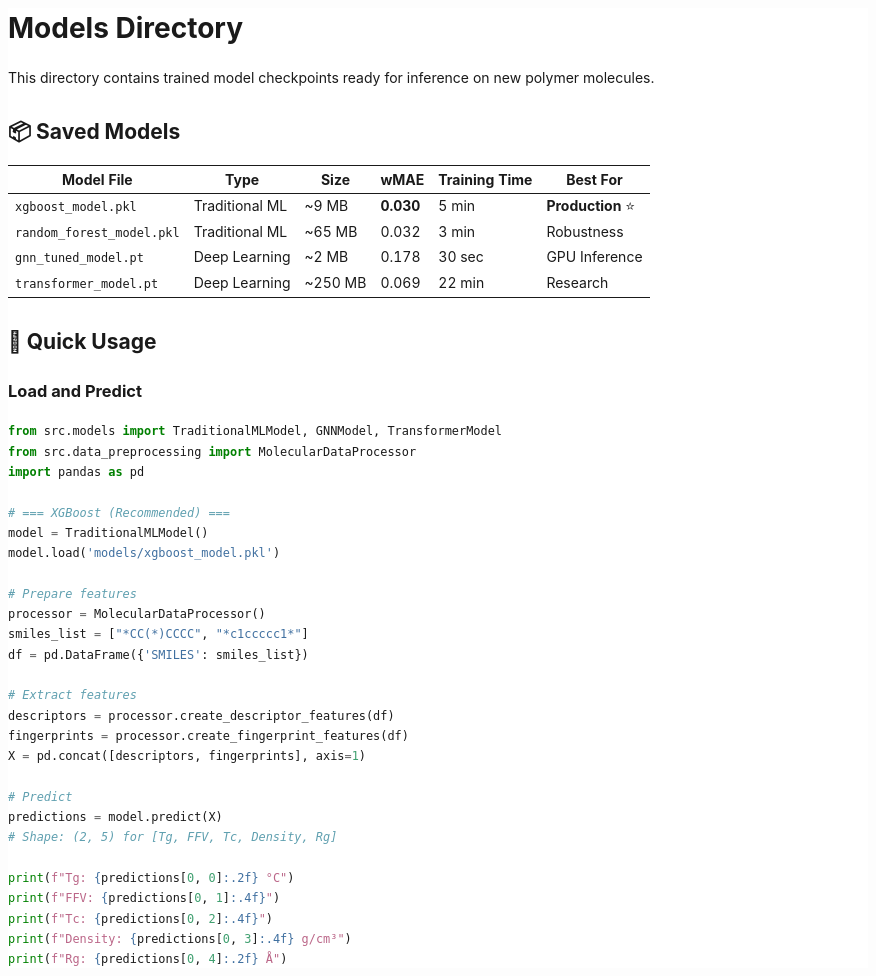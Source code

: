 # Models Directory

This directory contains trained model checkpoints ready for inference on new polymer molecules.

## 📦 Saved Models

| Model File | Type | Size | wMAE | Training Time | Best For |
|------------|------|------|------|---------------|----------|
| `xgboost_model.pkl` | Traditional ML | ~9 MB | **0.030** | 5 min | **Production** ⭐ |
| `random_forest_model.pkl` | Traditional ML | ~65 MB | 0.032 | 3 min | Robustness |
| `gnn_tuned_model.pt` | Deep Learning | ~2 MB | 0.178 | 30 sec | GPU Inference |
| `transformer_model.pt` | Deep Learning | ~250 MB | 0.069 | 22 min | Research |

## 🚀 Quick Usage

### Load and Predict

```python
from src.models import TraditionalMLModel, GNNModel, TransformerModel
from src.data_preprocessing import MolecularDataProcessor
import pandas as pd

# === XGBoost (Recommended) ===
model = TraditionalMLModel()
model.load('models/xgboost_model.pkl')

# Prepare features
processor = MolecularDataProcessor()
smiles_list = ["*CC(*)CCCC", "*c1ccccc1*"]
df = pd.DataFrame({'SMILES': smiles_list})

# Extract features
descriptors = processor.create_descriptor_features(df)
fingerprints = processor.create_fingerprint_features(df)
X = pd.concat([descriptors, fingerprints], axis=1)

# Predict
predictions = model.predict(X)
# Shape: (2, 5) for [Tg, FFV, Tc, Density, Rg]

print(f"Tg: {predictions[0, 0]:.2f} °C")
print(f"FFV: {predictions[0, 1]:.4f}")
print(f"Tc: {predictions[0, 2]:.4f}")
print(f"Density: {predictions[0, 3]:.4f} g/cm³")
print(f"Rg: {predictions[0, 4]:.2f} Å")
```
